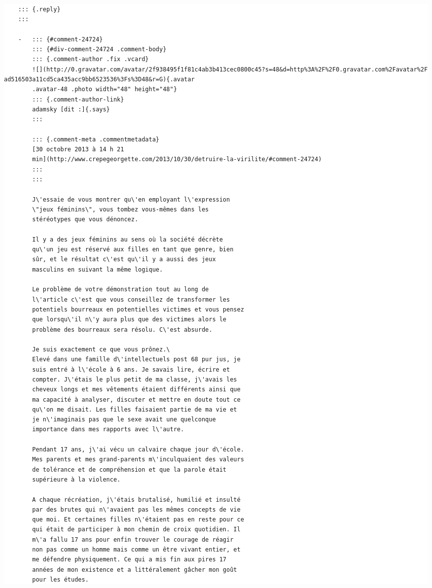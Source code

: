         ::: {.reply}
        :::

        -   ::: {#comment-24724}
            ::: {#div-comment-24724 .comment-body}
            ::: {.comment-author .fix .vcard}
            ![](http://0.gravatar.com/avatar/2f938495f1f81c4ab3b413cec0800c45?s=48&d=http%3A%2F%2F0.gravatar.com%2Favatar%2Fad516503a11cd5ca435acc9bb6523536%3Fs%3D48&r=G){.avatar
            .avatar-48 .photo width="48" height="48"}
            ::: {.comment-author-link}
            adamsky [dit :]{.says}
            :::

            ::: {.comment-meta .commentmetadata}
            [30 octobre 2013 à 14 h 21
            min](http://www.crepegeorgette.com/2013/10/30/detruire-la-virilite/#comment-24724)
            :::
            :::

            J\'essaie de vous montrer qu\'en employant l\'expression
            \"jeux féminins\", vous tombez vous-mêmes dans les
            stéréotypes que vous dénoncez.

            Il y a des jeux féminins au sens où la société décrète
            qu\'un jeu est réservé aux filles en tant que genre, bien
            sûr, et le résultat c\'est qu\'il y a aussi des jeux
            masculins en suivant la même logique.

            Le problème de votre démonstration tout au long de
            l\'article c\'est que vous conseillez de transformer les
            potentiels bourreaux en potentielles victimes et vous pensez
            que lorsqu\'il n\'y aura plus que des victimes alors le
            problème des bourreaux sera résolu. C\'est absurde.

            Je suis exactement ce que vous prônez.\
            Elevé dans une famille d\'intellectuels post 68 pur jus, je
            suis entré à l\'école à 6 ans. Je savais lire, écrire et
            compter. J\'étais le plus petit de ma classe, j\'avais les
            cheveux longs et mes vêtements étaient différents ainsi que
            ma capacité à analyser, discuter et mettre en doute tout ce
            qu\'on me disait. Les filles faisaient partie de ma vie et
            je n\'imaginais pas que le sexe avait une quelconque
            importance dans mes rapports avec l\'autre.

            Pendant 17 ans, j\'ai vécu un calvaire chaque jour d\'école.
            Mes parents et mes grand-parents m\'inculquaient des valeurs
            de tolérance et de compréhension et que la parole était
            supérieure à la violence.

            A chaque récréation, j\'étais brutalisé, humilié et insulté
            par des brutes qui n\'avaient pas les mêmes concepts de vie
            que moi. Et certaines filles n\'étaient pas en reste pour ce
            qui était de participer à mon chemin de croix quotidien. Il
            m\'a fallu 17 ans pour enfin trouver le courage de réagir
            non pas comme un homme mais comme un être vivant entier, et
            me défendre physiquement. Ce qui a mis fin aux pires 17
            années de mon existence et a littéralement gâcher mon goût
            pour les études.
